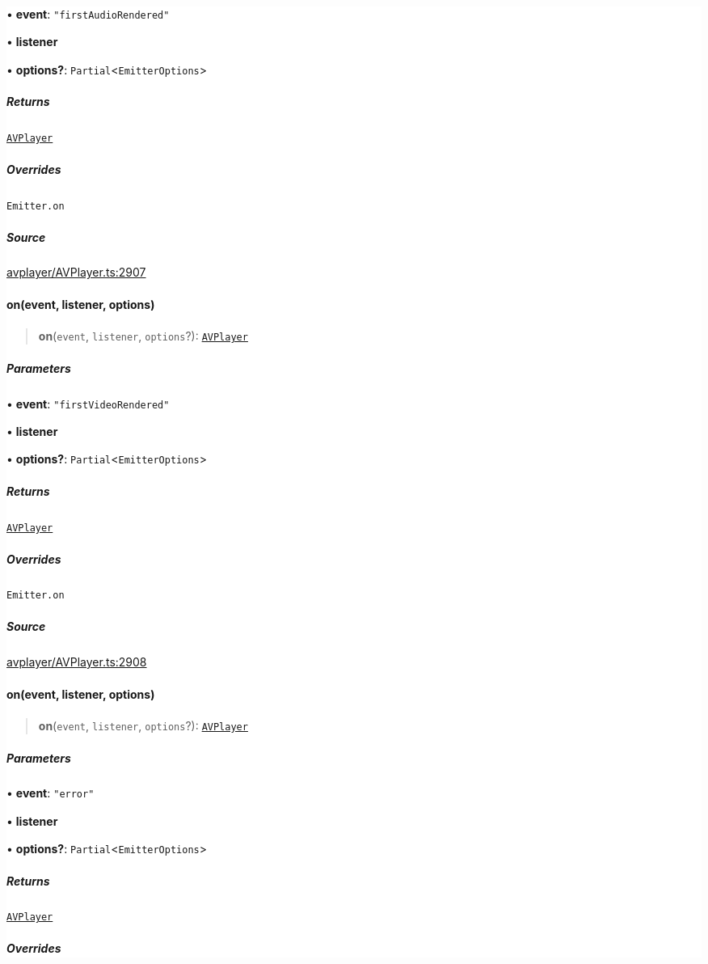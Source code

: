• **event**: `"firstAudioRendered"`

• **listener**

• **options?**: `Partial`\<`EmitterOptions`\>

##### Returns

[`AVPlayer`](AVPlayer.md)

##### Overrides

`Emitter.on`

##### Source

[avplayer/AVPlayer.ts:2907](https://github.com/zhaohappy/libmedia/blob/87bf8029d8be58d5035a3f4dc7037c25d1ac371b/src/avplayer/AVPlayer.ts#L2907)

#### on(event, listener, options)

> **on**(`event`, `listener`, `options`?): [`AVPlayer`](AVPlayer.md)

##### Parameters

• **event**: `"firstVideoRendered"`

• **listener**

• **options?**: `Partial`\<`EmitterOptions`\>

##### Returns

[`AVPlayer`](AVPlayer.md)

##### Overrides

`Emitter.on`

##### Source

[avplayer/AVPlayer.ts:2908](https://github.com/zhaohappy/libmedia/blob/87bf8029d8be58d5035a3f4dc7037c25d1ac371b/src/avplayer/AVPlayer.ts#L2908)

#### on(event, listener, options)

> **on**(`event`, `listener`, `options`?): [`AVPlayer`](AVPlayer.md)

##### Parameters

• **event**: `"error"`

• **listener**

• **options?**: `Partial`\<`EmitterOptions`\>

##### Returns

[`AVPlayer`](AVPlayer.md)

##### Overrides
